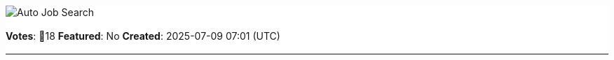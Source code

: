 ![Auto Job Search](https://ph-files.imgix.net/40a95527-6248-4635-b49f-4f46243c8107.png?auto=format)

**Votes**: 🔺18
**Featured**: No
**Created**: 2025-07-09 07:01 (UTC)

---

